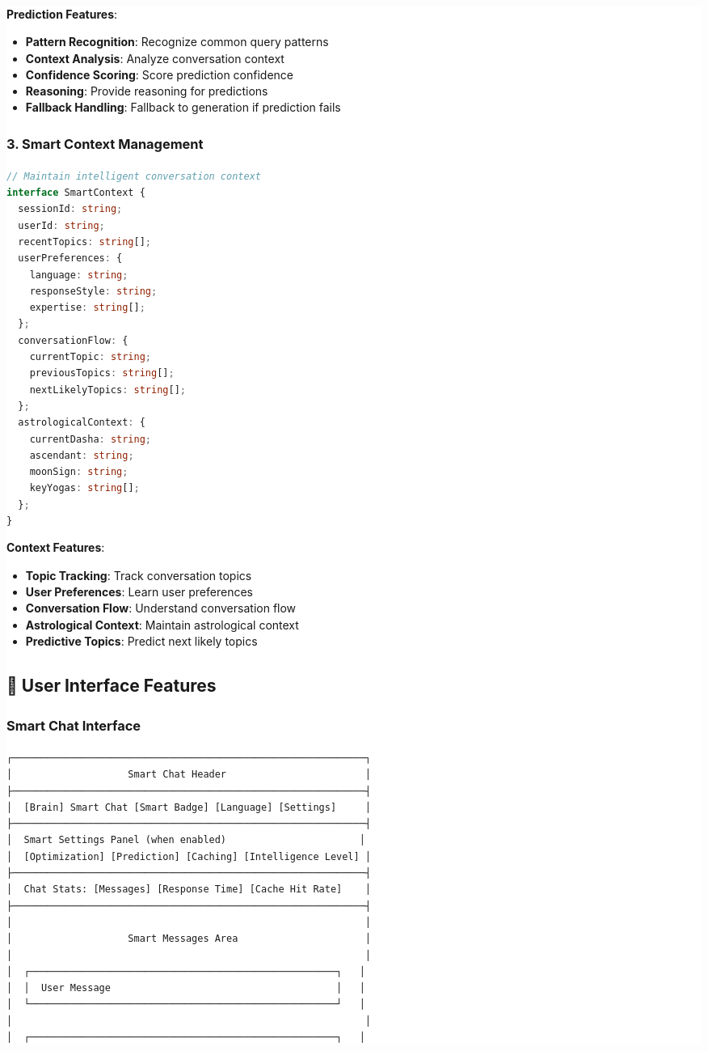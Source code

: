 **Prediction Features**:
- **Pattern Recognition**: Recognize common query patterns
- **Context Analysis**: Analyze conversation context
- **Confidence Scoring**: Score prediction confidence
- **Reasoning**: Provide reasoning for predictions
- **Fallback Handling**: Fallback to generation if prediction fails

### **3. Smart Context Management**

```typescript
// Maintain intelligent conversation context
interface SmartContext {
  sessionId: string;
  userId: string;
  recentTopics: string[];
  userPreferences: {
    language: string;
    responseStyle: string;
    expertise: string[];
  };
  conversationFlow: {
    currentTopic: string;
    previousTopics: string[];
    nextLikelyTopics: string[];
  };
  astrologicalContext: {
    currentDasha: string;
    ascendant: string;
    moonSign: string;
    keyYogas: string[];
  };
}
```

**Context Features**:
- **Topic Tracking**: Track conversation topics
- **User Preferences**: Learn user preferences
- **Conversation Flow**: Understand conversation flow
- **Astrological Context**: Maintain astrological context
- **Predictive Topics**: Predict next likely topics

## 🎨 **User Interface Features**

### **Smart Chat Interface**

```
┌─────────────────────────────────────────────────────────────┐
│                    Smart Chat Header                        │
├─────────────────────────────────────────────────────────────┤
│  [Brain] Smart Chat [Smart Badge] [Language] [Settings]     │
├─────────────────────────────────────────────────────────────┤
│  Smart Settings Panel (when enabled)                       │
│  [Optimization] [Prediction] [Caching] [Intelligence Level] │
├─────────────────────────────────────────────────────────────┤
│  Chat Stats: [Messages] [Response Time] [Cache Hit Rate]    │
├─────────────────────────────────────────────────────────────┤
│                                                             │
│                    Smart Messages Area                      │
│                                                             │
│  ┌─────────────────────────────────────────────────────┐   │
│  │  User Message                                       │   │
│  └─────────────────────────────────────────────────────┘   │
│                                                             │
│  ┌─────────────────────────────────────────────────────┐   │
```